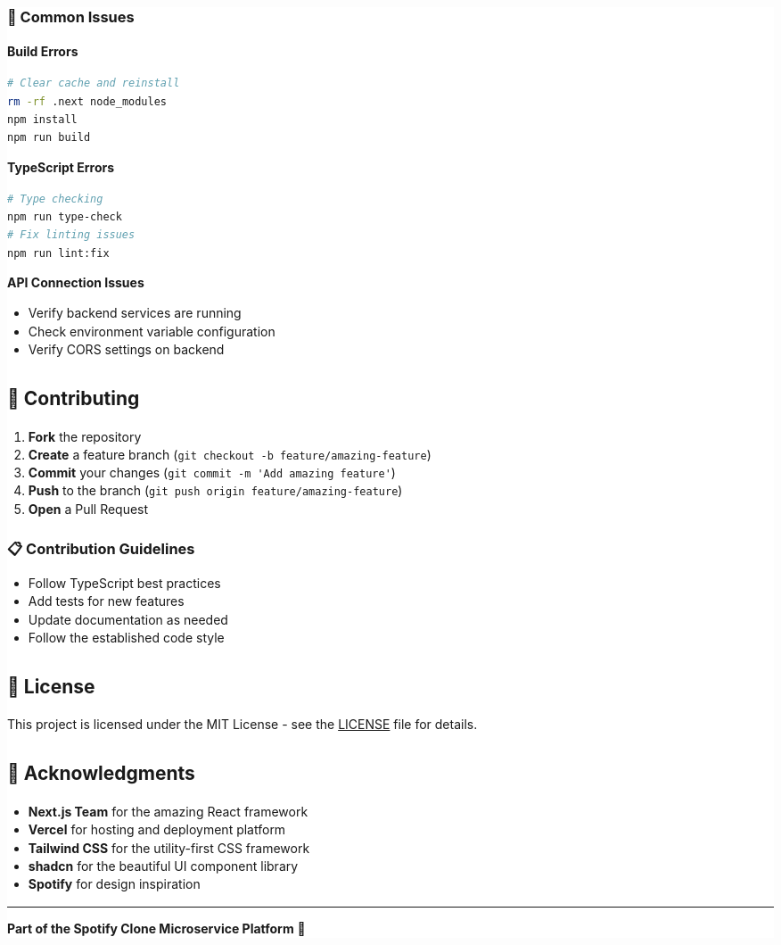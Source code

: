 ### 🚨 Common Issues

**Build Errors**
```bash
# Clear cache and reinstall
rm -rf .next node_modules
npm install
npm run build
```

**TypeScript Errors**
```bash
# Type checking
npm run type-check
# Fix linting issues
npm run lint:fix
```

**API Connection Issues**
- Verify backend services are running
- Check environment variable configuration
- Verify CORS settings on backend

## 🤝 Contributing

1. **Fork** the repository
2. **Create** a feature branch (`git checkout -b feature/amazing-feature`)
3. **Commit** your changes (`git commit -m 'Add amazing feature'`)
4. **Push** to the branch (`git push origin feature/amazing-feature`)
5. **Open** a Pull Request

### 📋 Contribution Guidelines
- Follow TypeScript best practices
- Add tests for new features
- Update documentation as needed
- Follow the established code style

## 📄 License

This project is licensed under the MIT License - see the [LICENSE](LICENSE) file for details.

## 🙏 Acknowledgments

- **Next.js Team** for the amazing React framework
- **Vercel** for hosting and deployment platform
- **Tailwind CSS** for the utility-first CSS framework
- **shadcn** for the beautiful UI component library
- **Spotify** for design inspiration

---

**Part of the Spotify Clone Microservice Platform** 🎵
